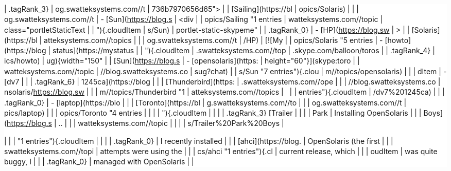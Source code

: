 |     .tagRank_3}          | og.swatteksystems.com//t | 736b7970656d65">         |
|     [Sailing](https://bl | opics/Solaris)           |                          |
| og.swatteksystems.com//t | -   [Sun](https://blog.s | <div                     |
| opics/Sailing "1 entries | watteksystems.com//topic | class="portletStaticText |
| "){.cloudItem            | s/Sun)                   |  portlet-static-skypeme" |
|     .tagRank_0}          | -   [HP](https://blog.sw | >                        |
|     [Solaris](https://bl | atteksystems.com//topics |                          |
| og.swatteksystems.com//t | /HP)                     | [![My                    |
| opics/Solaris "5 entries | -   [howto](https://blog | status](https://mystatus |
| "){.cloudItem            | .swatteksystems.com//top | .skype.com/balloon/toros |
|     .tagRank_4}          | ics/howto)               | ug){width="150"          |
|     [Sun](https://blog.s | -   [opensolaris](https: | height="60"}](skype:toro |
| watteksystems.com//topic | //blog.swatteksystems.co | sug?chat)                |
| s/Sun "7 entries"){.clou | m//topics/opensolaris)   |                          |
| dItem                    | -   [dv7                 | </div>                   |
|     .tagRank_6}          |     1245ca](https://blog |                          |
|     [Thunderbird](https: | .swatteksystems.com//ope | </div>                   |
| //blog.swatteksystems.co | nsolaris/https://blog.sw |                          |
| m//topics/Thunderbird "1 | atteksystems.com//topics |                          |
|  entries"){.cloudItem    | /dv7%201245ca)           |                          |
|     .tagRank_0}          | -   [laptop](https://blo | </div>                   |
|     [Toronto](https://bl | g.swatteksystems.com//to |                          |
| og.swatteksystems.com//t | pics/laptop)             |                          |
| opics/Toronto "4 entries |                          |                          |
| "){.cloudItem            | </div>                   |                          |
|     .tagRank_3} [Trailer |                          |                          |
|     Park                 | Installing OpenSolaris   |                          |
|     Boys](https://blog.s | ..                       |                          |
| watteksystems.com//topic |                          |                          |
| s/Trailer%20Park%20Boys  | <div class="plain">      |                          |
| "1 entries"){.cloudItem  |                          |                          |
|     .tagRank_0}          | I recently installed     |                          |
|     [ahci](https://blog. | OpenSolaris (the first   |                          |
| swatteksystems.com//topi | attempts were using the  |                          |
| cs/ahci "1 entries"){.cl | current release, which   |                          |
| oudItem                  | was quite buggy, I       |                          |
|     .tagRank_0}          | managed with OpenSolaris |                          |